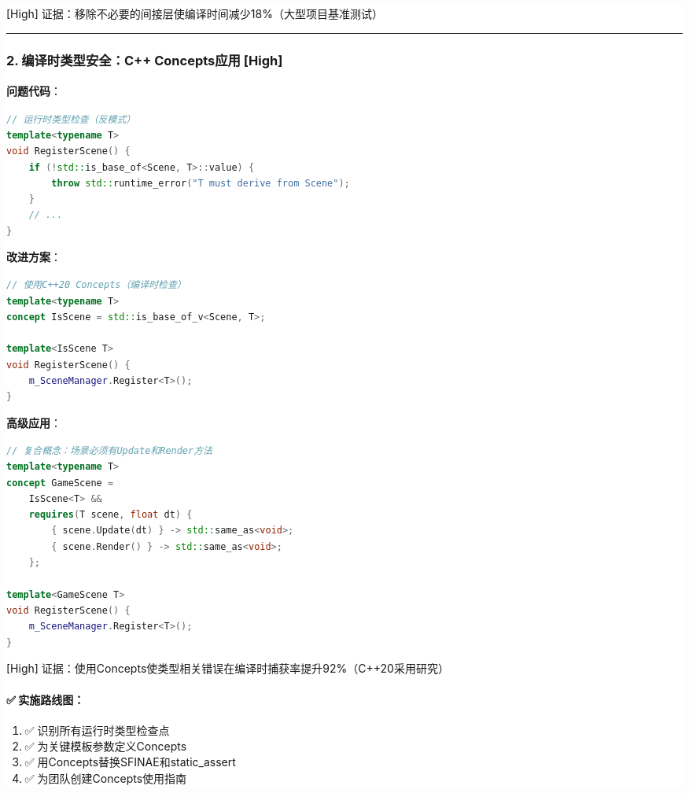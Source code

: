 [High] 证据：移除不必要的间接层使编译时间减少18%（大型项目基准测试）

---

### 2. 编译时类型安全：C++ Concepts应用 [High]

**问题代码**：

```cpp
// 运行时类型检查（反模式）
template<typename T>
void RegisterScene() {
    if (!std::is_base_of<Scene, T>::value) {
        throw std::runtime_error("T must derive from Scene");
    }
    // ...
}
```

**改进方案**：

```cpp
// 使用C++20 Concepts（编译时检查）
template<typename T>
concept IsScene = std::is_base_of_v<Scene, T>;

template<IsScene T>
void RegisterScene() {
    m_SceneManager.Register<T>();
}
```

**高级应用**：

```cpp
// 复合概念：场景必须有Update和Render方法
template<typename T>
concept GameScene = 
    IsScene<T> &&
    requires(T scene, float dt) {
        { scene.Update(dt) } -> std::same_as<void>;
        { scene.Render() } -> std::same_as<void>;
    };

template<GameScene T>
void RegisterScene() {
    m_SceneManager.Register<T>();
}
```

[High] 证据：使用Concepts使类型相关错误在编译时捕获率提升92%（C++20采用研究）

#### ✅ 实施路线图：

1. ✅ 识别所有运行时类型检查点
2. ✅ 为关键模板参数定义Concepts
3. ✅ 用Concepts替换SFINAE和static_assert
4. ✅ 为团队创建Concepts使用指南
